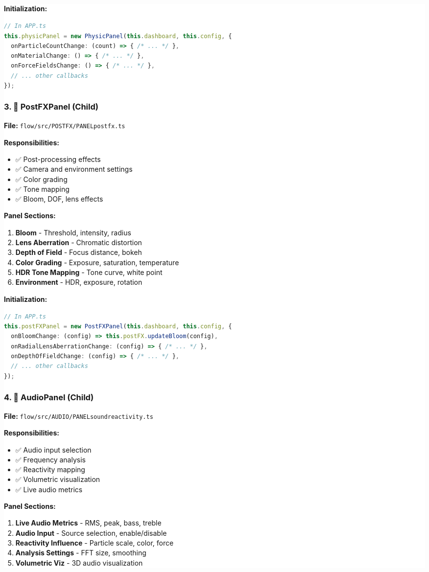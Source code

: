 **Initialization:**
```typescript
// In APP.ts
this.physicPanel = new PhysicPanel(this.dashboard, this.config, {
  onParticleCountChange: (count) => { /* ... */ },
  onMaterialChange: () => { /* ... */ },
  onForceFieldsChange: () => { /* ... */ },
  // ... other callbacks
});
```

### 3. 🎨 PostFXPanel (Child)

**File:** `flow/src/POSTFX/PANELpostfx.ts`

**Responsibilities:**
- ✅ Post-processing effects
- ✅ Camera and environment settings
- ✅ Color grading
- ✅ Tone mapping
- ✅ Bloom, DOF, lens effects

**Panel Sections:**
1. **Bloom** - Threshold, intensity, radius
2. **Lens Aberration** - Chromatic distortion
3. **Depth of Field** - Focus distance, bokeh
4. **Color Grading** - Exposure, saturation, temperature
5. **HDR Tone Mapping** - Tone curve, white point
6. **Environment** - HDR, exposure, rotation

**Initialization:**
```typescript
// In APP.ts
this.postFXPanel = new PostFXPanel(this.dashboard, this.config, {
  onBloomChange: (config) => this.postFX.updateBloom(config),
  onRadialLensAberrationChange: (config) => { /* ... */ },
  onDepthOfFieldChange: (config) => { /* ... */ },
  // ... other callbacks
});
```

### 4. 🎵 AudioPanel (Child)

**File:** `flow/src/AUDIO/PANELsoundreactivity.ts`

**Responsibilities:**
- ✅ Audio input selection
- ✅ Frequency analysis
- ✅ Reactivity mapping
- ✅ Volumetric visualization
- ✅ Live audio metrics

**Panel Sections:**
1. **Live Audio Metrics** - RMS, peak, bass, treble
2. **Audio Input** - Source selection, enable/disable
3. **Reactivity Influence** - Particle scale, color, force
4. **Analysis Settings** - FFT size, smoothing
5. **Volumetric Viz** - 3D audio visualization

